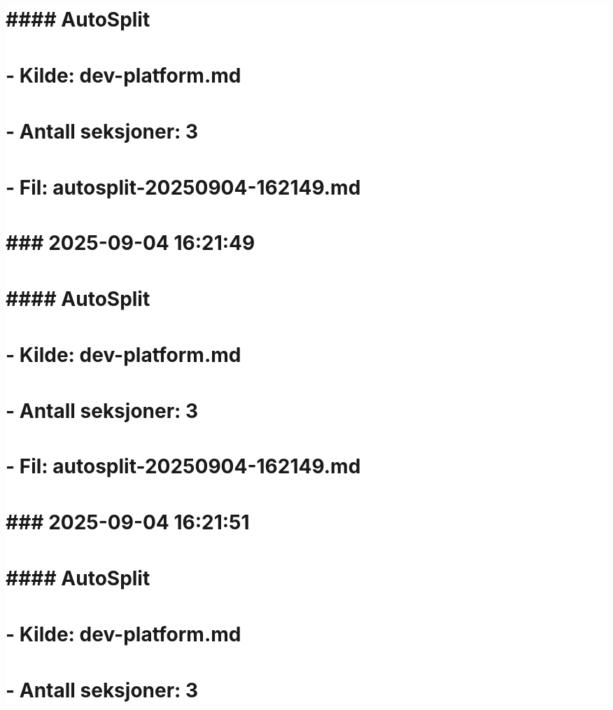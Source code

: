 # \#### AutoSplit

# \- Kilde: dev-platform.md

# \- Antall seksjoner: 3

# \- Fil: autosplit-20250904-162149.md

#

#

#

#

# \### 2025-09-04 16:21:49

# \#### AutoSplit

# \- Kilde: dev-platform.md

# \- Antall seksjoner: 3

# \- Fil: autosplit-20250904-162149.md

#

#

#

#

# \### 2025-09-04 16:21:51

# \#### AutoSplit

# \- Kilde: dev-platform.md

# \- Antall seksjoner: 3
